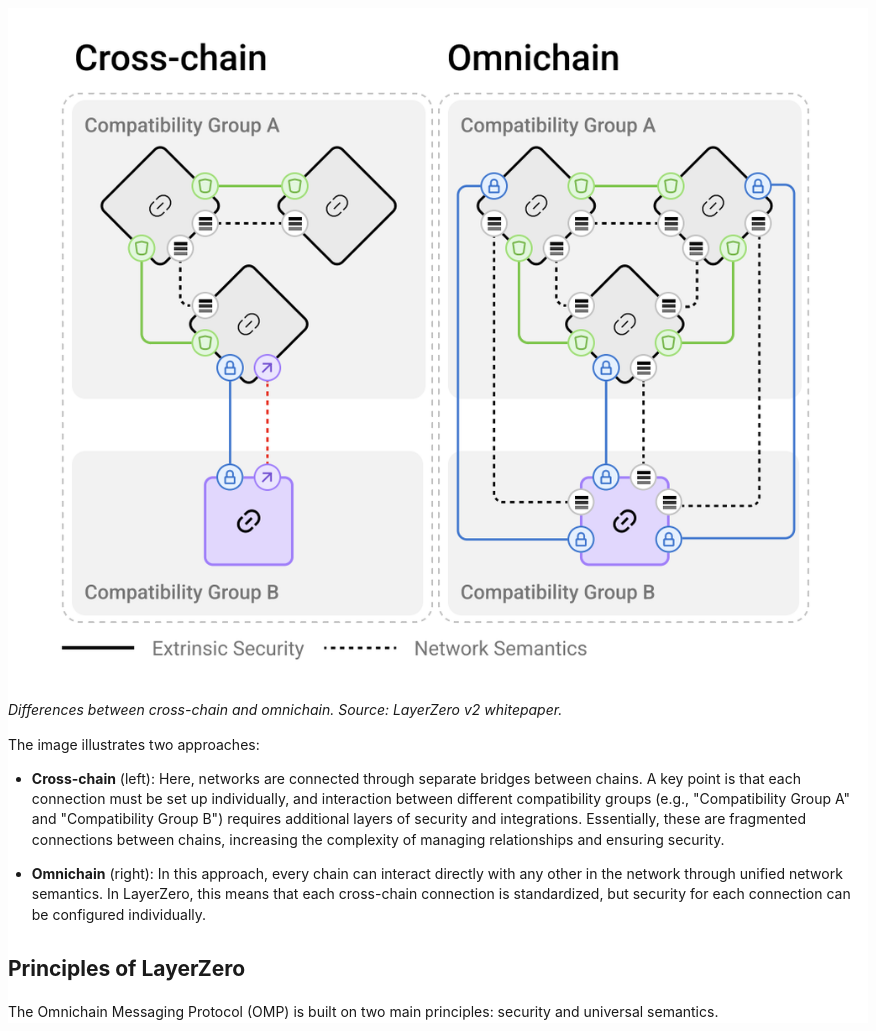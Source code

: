 ![cross-chain-vs-omnichain](./img/cross-chain-vs-omnichain.png)
*Differences between cross-chain and omnichain. Source: LayerZero v2 whitepaper.*

The image illustrates two approaches:

- **Cross-chain** (left): Here, networks are connected through separate bridges between chains. A key point is that each connection must be set up individually, and interaction between different compatibility groups (e.g., "Compatibility Group A" and "Compatibility Group B") requires additional layers of security and integrations. Essentially, these are fragmented connections between chains, increasing the complexity of managing relationships and ensuring security.

- **Omnichain** (right): In this approach, every chain can interact directly with any other in the network through unified network semantics. In LayerZero, this means that each cross-chain connection is standardized, but security for each connection can be configured individually.

## Principles of LayerZero

The Omnichain Messaging Protocol (OMP) is built on two main principles: security and universal semantics.
